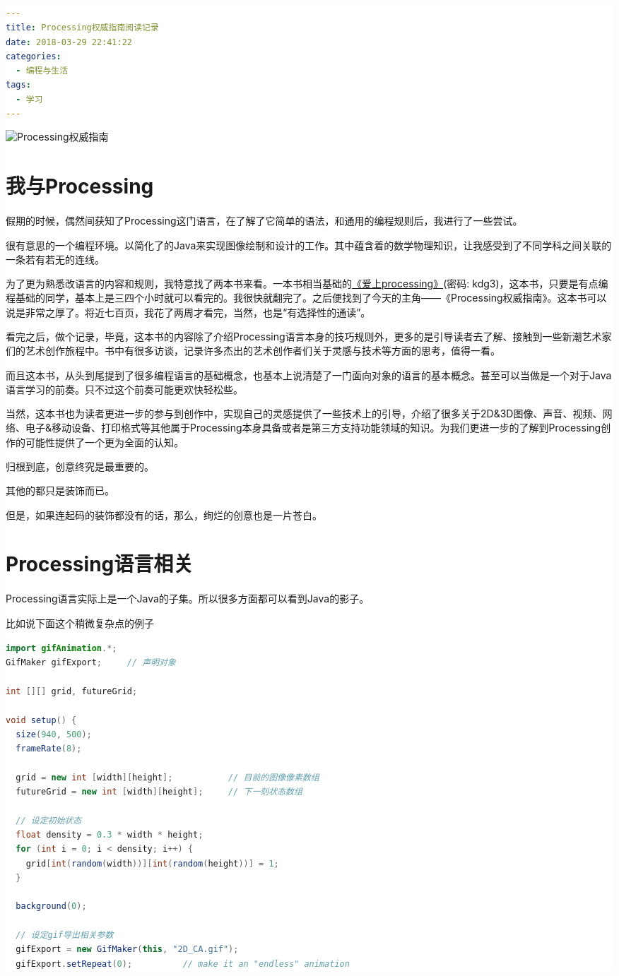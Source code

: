```yaml
---
title: Processing权威指南阅读记录
date: 2018-03-29 22:41:22
categories: 
  - 编程与生活
tags: 
  - 学习
---
```


![Processing权威指南](https://img1.doubanio.com/lpic/s27080847.jpg)

# 我与Processing

假期的时候，偶然间获知了Processing这门语言，在了解了它简单的语法，和通用的编程规则后，我进行了一些尝试。

很有意思的一个编程环境。以简化了的Java来实现图像绘制和设计的工作。其中蕴含着的数学物理知识，让我感受到了不同学科之间关联的一条若有若无的连线。

为了更为熟悉改语言的内容和规则，我特意找了两本书来看。一本书相当基础的[《爱上processing》](https://pan.baidu.com/s/1Rt9Kl6fuAyNWNC4oN2VMZA)(密码: kdg3)，这本书，只要是有点编程基础的同学，基本上是三四个小时就可以看完的。我很快就翻完了。之后便找到了今天的主角——《Processing权威指南》。这本书可以说是非常之厚了。将近七百页，我花了两周才看完，当然，也是“有选择性的通读”。

看完之后，做个记录，毕竟，这本书的内容除了介绍Processing语言本身的技巧规则外，更多的是引导读者去了解、接触到一些新潮艺术家们的艺术创作旅程中。书中有很多访谈，记录许多杰出的艺术创作者们关于灵感与技术等方面的思考，值得一看。

而且这本书，从头到尾提到了很多编程语言的基础概念，也基本上说清楚了一门面向对象的语言的基本概念。甚至可以当做是一个对于Java语言学习的前奏。只不过这个前奏可能更欢快轻松些。

当然，这本书也为读者更进一步的参与到创作中，实现自己的灵感提供了一些技术上的引导，介绍了很多关于2D&3D图像、声音、视频、网络、电子&移动设备、打印格式等其他属于Processing本身具备或者是第三方支持功能领域的知识。为我们更进一步的了解到Processing创作的可能性提供了一个更为全面的认知。

归根到底，创意终究是最重要的。

其他的都只是装饰而已。

但是，如果连起码的装饰都没有的话，那么，绚烂的创意也是一片苍白。

# Processing语言相关

Processing语言实际上是一个Java的子集。所以很多方面都可以看到Java的影子。

比如说下面这个稍微复杂点的例子

```java
import gifAnimation.*;
GifMaker gifExport;     // 声明对象

int [][] grid, futureGrid;

void setup() {
  size(940, 500);
  frameRate(8);
  
  grid = new int [width][height];           // 目前的图像像素数组
  futureGrid = new int [width][height];     // 下一刻状态数组
  
  // 设定初始状态
  float density = 0.3 * width * height;
  for (int i = 0; i < density; i++) {
    grid[int(random(width))][int(random(height))] = 1;
  }
  
  background(0);
  
  // 设定gif导出相关参数
  gifExport = new GifMaker(this, "2D_CA.gif");  
  gifExport.setRepeat(0);          // make it an "endless" animation
```